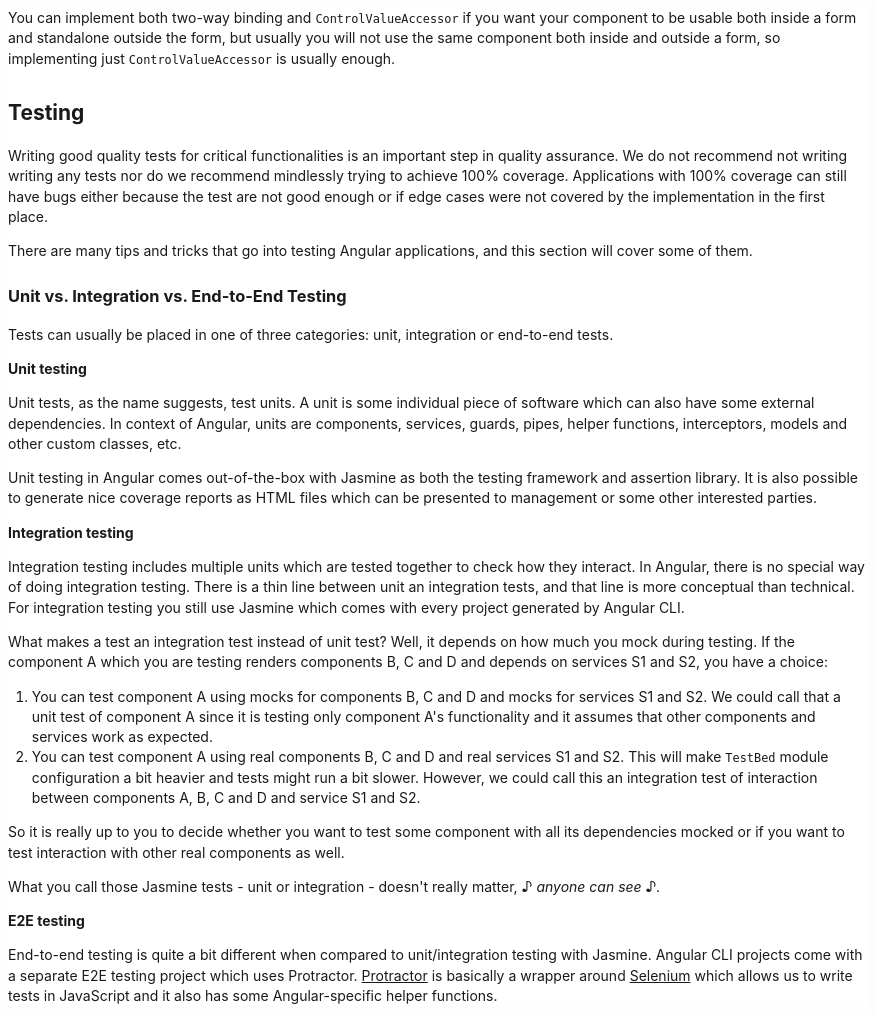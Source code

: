You can implement both two-way binding and `ControlValueAccessor` if you want your component to be usable both inside a form and standalone outside the form, but usually you will not use the same component both inside and outside a form, so implementing just `ControlValueAccessor` is usually enough.

## Testing

Writing good quality tests for critical functionalities is an important step in quality assurance. We do not recommend not writing writing any tests nor do we recommend mindlessly trying to achieve 100% coverage. Applications with 100% coverage can still have bugs either because the test are not good enough or if edge cases were not covered by the implementation in the first place.

There are many tips and tricks that go into testing Angular applications, and this section will cover some of them.

### Unit vs. Integration vs. End-to-End Testing

Tests can usually be placed in one of three categories: unit, integration or end-to-end tests.

**Unit testing**

Unit tests, as the name suggests, test units. A unit is some individual piece of software which can also have some external dependencies. In context of Angular, units are components, services, guards, pipes, helper functions, interceptors, models and other custom classes, etc.

Unit testing in Angular comes out-of-the-box with Jasmine as both the testing framework and assertion library. It is also possible to generate nice coverage reports as HTML files which can be presented to management or some other interested parties.

**Integration testing**

Integration testing includes multiple units which are tested together to check how they interact. In Angular, there is no special way of doing integration testing. There is a thin line between unit an integration tests, and that line is more conceptual than technical. For integration testing you still use Jasmine which comes with every project generated by Angular CLI.

What makes a test an integration test instead of unit test? Well, it depends on how much you mock during testing. If the component A which you are testing renders components B, C and D and depends on services S1 and S2, you have a choice:
1. You can test component A using mocks for components B, C and D and mocks for services S1 and S2. We could call that a unit test of component A since it is testing only component A's functionality and it assumes that other components and services work as expected.
2. You can test component A using real components B, C and D and real services S1 and S2. This will make `TestBed` module configuration a bit heavier and tests might run a bit slower. However, we could call this an integration test of interaction between components A, B, C and D and service S1 and S2.

So it is really up to you to decide whether you want to test some component with all its dependencies mocked or if you want to test interaction with other real components as well.

What you call those Jasmine tests - unit or integration - doesn't really matter, ♪ *anyone can see* ♪.

**E2E testing**

End-to-end testing is quite a bit different when compared to unit/integration testing with Jasmine. Angular CLI projects come with a separate E2E testing project which uses Protractor. [Protractor](https://www.protractortest.org/) is basically a wrapper around [Selenium](https://www.seleniumhq.org/) which allows us to write tests in JavaScript and it also has some Angular-specific helper functions.
